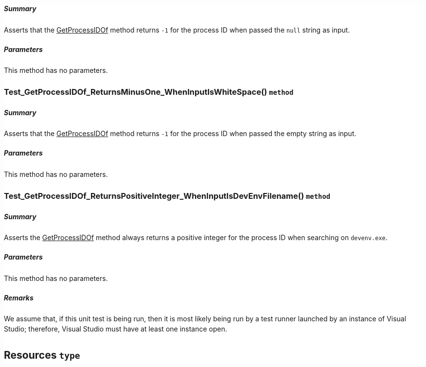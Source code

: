 ##### Summary

Asserts that the
[GetProcessIDOf](#M-MFR-Objects-IProcessIdProvider-GetProcessIDOf 'MFR.Objects.IProcessIdProvider.GetProcessIDOf')
method returns `-1` for the process ID when passed the
`null` string as input.

##### Parameters

This method has no parameters.

<a name='M-MFR-Objects-Processes-Tests-ProcessIdProviderTests-Test_GetProcessIDOf_ReturnsMinusOne_WhenInputIsWhiteSpace'></a>
### Test_GetProcessIDOf_ReturnsMinusOne_WhenInputIsWhiteSpace() `method`

##### Summary

Asserts that the
[GetProcessIDOf](#M-MFR-Objects-IProcessIdProvider-GetProcessIDOf 'MFR.Objects.IProcessIdProvider.GetProcessIDOf')
method returns `-1` for the process ID when passed the empty
string as input.

##### Parameters

This method has no parameters.

<a name='M-MFR-Objects-Processes-Tests-ProcessIdProviderTests-Test_GetProcessIDOf_ReturnsPositiveInteger_WhenInputIsDevEnvFilename'></a>
### Test_GetProcessIDOf_ReturnsPositiveInteger_WhenInputIsDevEnvFilename() `method`

##### Summary

Asserts the
[GetProcessIDOf](#M-MFR-Objects-IProcessIdProvider-GetProcessIDOf 'MFR.Objects.IProcessIdProvider.GetProcessIDOf') method
always returns a positive integer for the process ID when searching
on `devenv.exe`.

##### Parameters

This method has no parameters.

##### Remarks

We assume that, if this unit test is being run, then it is most
likely being run by a test runner launched by an instance of Visual
Studio; therefore, Visual Studio must have at least one instance open.

<a name='T-MFR-Objects-Processes-Tests-Properties-Resources'></a>
## Resources `type`
